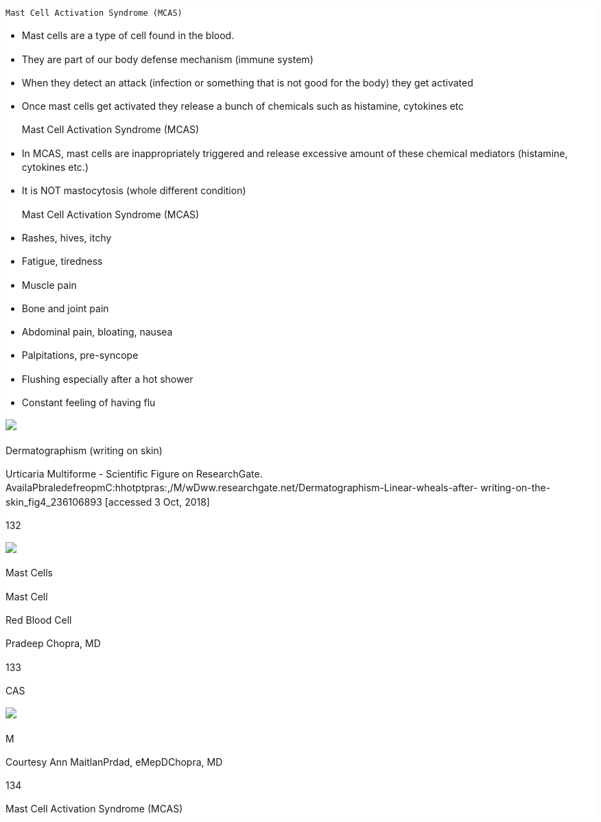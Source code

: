     Mast Cell Activation Syndrome (MCAS)
    
- Mast cells are a type of cell found in the blood.
- They are part of our body defense mechanism (immune system)
- When they detect an attack (infection or something that is not good for the body) they get activated
- Once mast cells get activated they release a bunch of chemicals such as histamine, cytokines etc
    
    Mast Cell Activation Syndrome (MCAS)
    
- In MCAS, mast cells are inappropriately triggered and release excessive amount of these chemical mediators (histamine, cytokines etc.)
- It is NOT mastocytosis (whole different condition)
    
    Mast Cell Activation Syndrome (MCAS)
    
- Rashes, hives, itchy
- Fatigue, tiredness
- Muscle pain
- Bone and joint pain
- Abdominal pain, bloating, nausea
- Palpitations, pre-syncope
- Flushing especially after a hot shower
- Constant feeling of having flu

![](https://www.notion.so2018-EDS-Webinar-Chopra_files/Image_064.jpg)

Dermatographism (writing on skin)

Urticaria Multiforme - Scientific Figure on ResearchGate. AvailaPbraledefreopmC:hhotptpras:,/M/wDww.researchgate.net/Dermatographism-Linear-wheals-after- writing-on-the-skin_fig4_236106893 [accessed 3 Oct, 2018]

132

![](https://www.notion.so2018-EDS-Webinar-Chopra_files/Image_065.png)

Mast Cells

Mast Cell

Red Blood Cell

Pradeep Chopra, MD

133

CAS

![](https://www.notion.so2018-EDS-Webinar-Chopra_files/Image_066.png)

M

Courtesy Ann MaitlanPrdad, eMepDChopra, MD

134

Mast Cell Activation Syndrome (MCAS)
